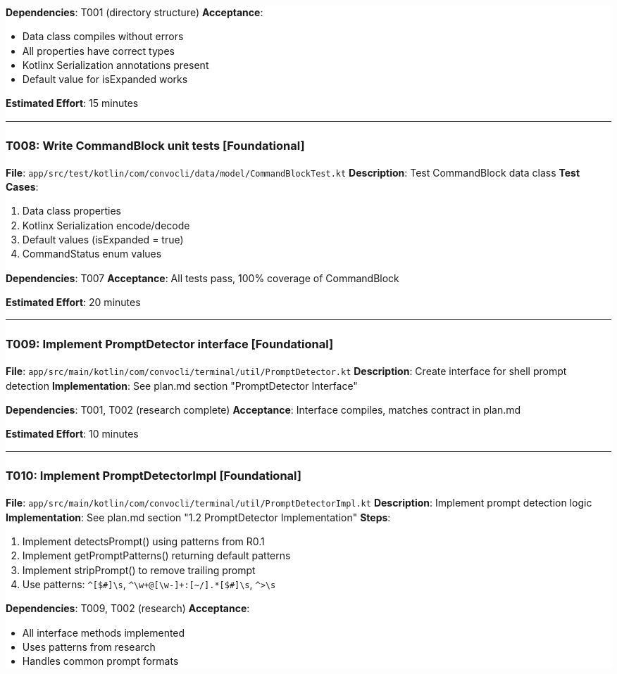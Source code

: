 **Dependencies**: T001 (directory structure)
**Acceptance**:
- Data class compiles without errors
- All properties have correct types
- Kotlinx Serialization annotations present
- Default value for isExpanded works

**Estimated Effort**: 15 minutes

---

### T008: Write CommandBlock unit tests [Foundational]
**File**: `app/src/test/kotlin/com/convocli/data/model/CommandBlockTest.kt`
**Description**: Test CommandBlock data class
**Test Cases**:
1. Data class properties
2. Kotlinx Serialization encode/decode
3. Default values (isExpanded = true)
4. CommandStatus enum values

**Dependencies**: T007
**Acceptance**: All tests pass, 100% coverage of CommandBlock

**Estimated Effort**: 20 minutes

---

### T009: Implement PromptDetector interface [Foundational]
**File**: `app/src/main/kotlin/com/convocli/terminal/util/PromptDetector.kt`
**Description**: Create interface for shell prompt detection
**Implementation**: See plan.md section "PromptDetector Interface"

**Dependencies**: T001, T002 (research complete)
**Acceptance**: Interface compiles, matches contract in plan.md

**Estimated Effort**: 10 minutes

---

### T010: Implement PromptDetectorImpl [Foundational]
**File**: `app/src/main/kotlin/com/convocli/terminal/util/PromptDetectorImpl.kt`
**Description**: Implement prompt detection logic
**Implementation**: See plan.md section "1.2 PromptDetector Implementation"
**Steps**:
1. Implement detectsPrompt() using patterns from R0.1
2. Implement getPromptPatterns() returning default patterns
3. Implement stripPrompt() to remove trailing prompt
4. Use patterns: `^[$#]\s`, `^\w+@[\w-]+:[~/].*[$#]\s`, `^>\s`

**Dependencies**: T009, T002 (research)
**Acceptance**:
- All interface methods implemented
- Uses patterns from research
- Handles common prompt formats
